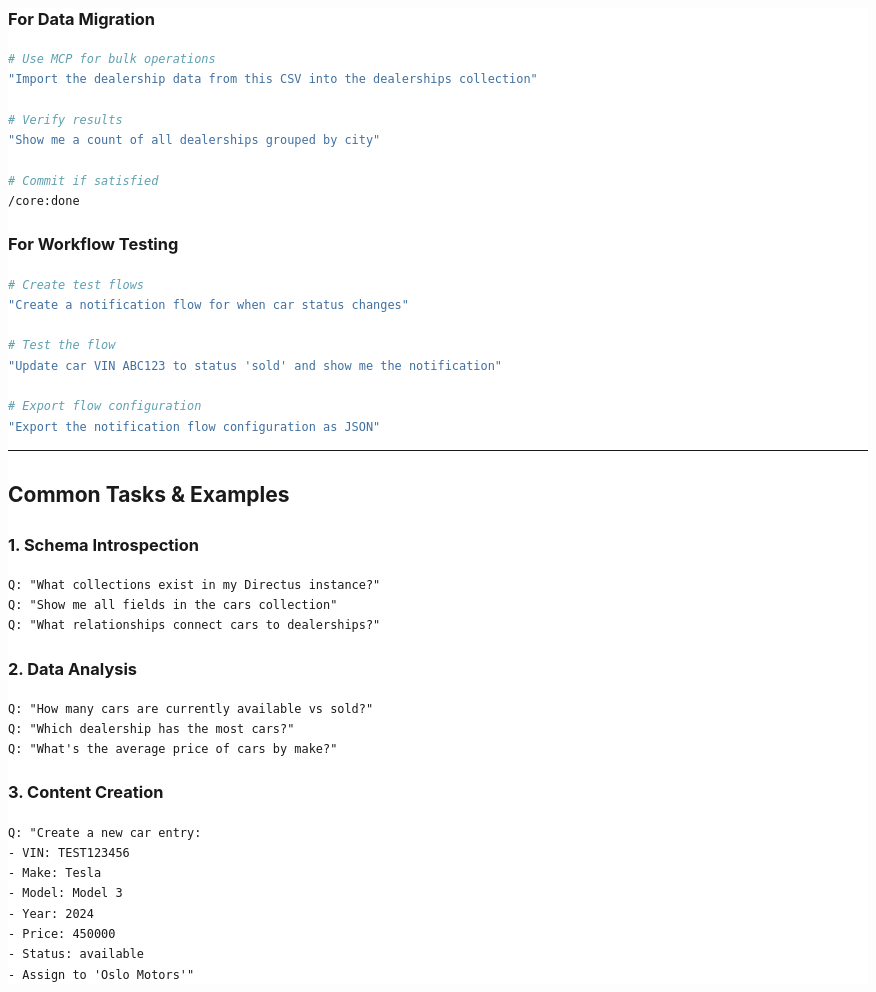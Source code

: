 ### For Data Migration

```bash
# Use MCP for bulk operations
"Import the dealership data from this CSV into the dealerships collection"

# Verify results
"Show me a count of all dealerships grouped by city"

# Commit if satisfied
/core:done
```

### For Workflow Testing

```bash
# Create test flows
"Create a notification flow for when car status changes"

# Test the flow
"Update car VIN ABC123 to status 'sold' and show me the notification"

# Export flow configuration
"Export the notification flow configuration as JSON"
```

---

## Common Tasks & Examples

### 1. Schema Introspection

```
Q: "What collections exist in my Directus instance?"
Q: "Show me all fields in the cars collection"
Q: "What relationships connect cars to dealerships?"
```

### 2. Data Analysis

```
Q: "How many cars are currently available vs sold?"
Q: "Which dealership has the most cars?"
Q: "What's the average price of cars by make?"
```

### 3. Content Creation

```
Q: "Create a new car entry:
- VIN: TEST123456
- Make: Tesla
- Model: Model 3
- Year: 2024
- Price: 450000
- Status: available
- Assign to 'Oslo Motors'"
```
